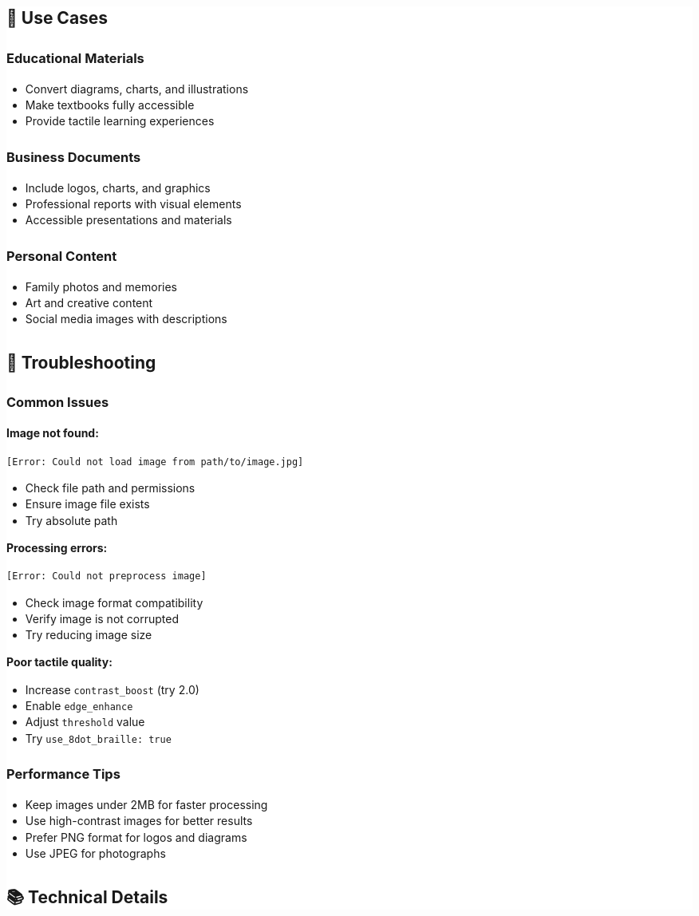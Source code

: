## 🎯 Use Cases

### Educational Materials
- Convert diagrams, charts, and illustrations
- Make textbooks fully accessible
- Provide tactile learning experiences

### Business Documents
- Include logos, charts, and graphics
- Professional reports with visual elements
- Accessible presentations and materials

### Personal Content
- Family photos and memories
- Art and creative content
- Social media images with descriptions

## 🔧 Troubleshooting

### Common Issues

**Image not found:**
```
[Error: Could not load image from path/to/image.jpg]
```
- Check file path and permissions
- Ensure image file exists
- Try absolute path

**Processing errors:**
```
[Error: Could not preprocess image]
```
- Check image format compatibility
- Verify image is not corrupted
- Try reducing image size

**Poor tactile quality:**
- Increase `contrast_boost` (try 2.0)
- Enable `edge_enhance`
- Adjust `threshold` value
- Try `use_8dot_braille: true`

### Performance Tips

- Keep images under 2MB for faster processing
- Use high-contrast images for better results
- Prefer PNG format for logos and diagrams
- Use JPEG for photographs

## 📚 Technical Details
